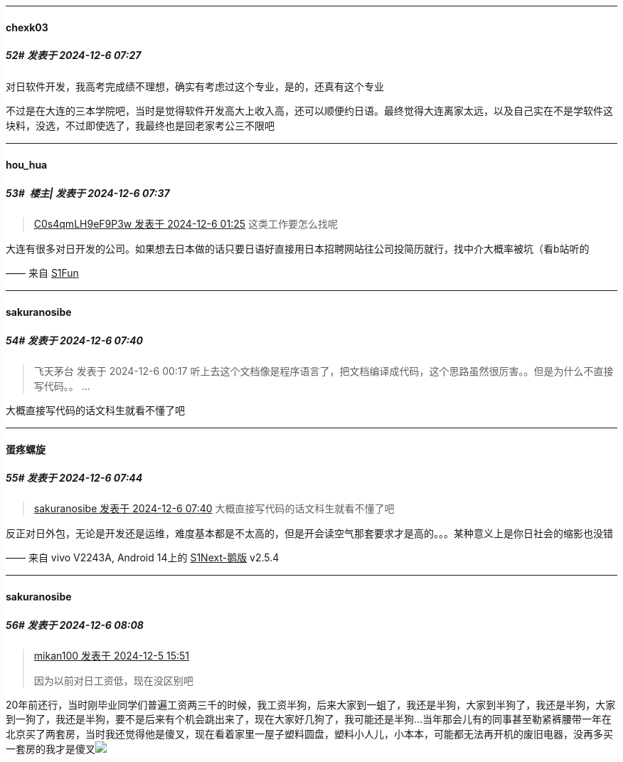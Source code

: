 
*****

####  chexk03  
##### 52#       发表于 2024-12-6 07:27

对日软件开发，我高考完成绩不理想，确实有考虑过这个专业，是的，还真有这个专业

不过是在大连的三本学院吧，当时是觉得软件开发高大上收入高，还可以顺便约日语。最终觉得大连离家太远，以及自己实在不是学软件这块料，没选，不过即使选了，我最终也是回老家考公三不限吧


*****

####  hou_hua  
##### 53#         楼主| 发表于 2024-12-6 07:37

<blockquote><a href="httphttps://bbs.saraba1st.com/2b/forum.php?mod=redirect&amp;goto=findpost&amp;pid=66854814&amp;ptid=2209453" target="_blank">C0s4qmLH9eF9P3w 发表于 2024-12-6 01:25</a>
这类工作要怎么找呢</blockquote>
大连有很多对日开发的公司。如果想去日本做的话只要日语好直接用日本招聘网站往公司投简历就行，找中介大概率被坑（看b站听的

—— 来自 [S1Fun](https://s1fun.koalcat.com)

*****

####  sakuranosibe  
##### 54#       发表于 2024-12-6 07:40

<blockquote>飞天茅台 发表于 2024-12-6 00:17
听上去这个文档像是程序语言了，把文档编译成代码，这个思路虽然很厉害。。但是为什么不直接写代码。。 ...</blockquote>
大概直接写代码的话文科生就看不懂了吧


*****

####  蛋疼螺旋  
##### 55#       发表于 2024-12-6 07:44

<blockquote><a href="httphttps://bbs.saraba1st.com/2b/forum.php?mod=redirect&amp;goto=findpost&amp;pid=66855189&amp;ptid=2209453" target="_blank">sakuranosibe 发表于 2024-12-6 07:40</a>
大概直接写代码的话文科生就看不懂了吧</blockquote>
反正对日外包，无论是开发还是运维，难度基本都是不太高的，但是开会读空气那套要求才是高的。。。某种意义上是你日社会的缩影也没错

—— 来自 vivo V2243A, Android 14上的 [S1Next-鹅版](https://github.com/ykrank/S1-Next/releases) v2.5.4


*****

####  sakuranosibe  
##### 56#       发表于 2024-12-6 08:08

<blockquote><a href="httphttps://bbs.saraba1st.com/2b/forum.php?mod=redirect&amp;goto=findpost&amp;pid=66850760&amp;ptid=2209453" target="_blank">mikan100 发表于 2024-12-5 15:51</a>

因为以前对日工资低，现在没区别吧</blockquote>
20年前还行，当时刚毕业同学们普遍工资两三千的时候，我工资半狗，后来大家到一蛆了，我还是半狗，大家到半狗了，我还是半狗，大家到一狗了，我还是半狗，要不是后来有个机会跳出来了，现在大家好几狗了，我可能还是半狗...当年那会儿有的同事甚至勒紧裤腰带一年在北京买了两套房，当时我还觉得他是傻叉，现在看着家里一屋子塑料圆盘，塑料小人儿，小本本，可能都无法再开机的废旧电器，没再多买一套房的我才是傻叉<img src="https://static.saraba1st.com/image/smiley/face2017/001.png" referrerpolicy="no-referrer">
